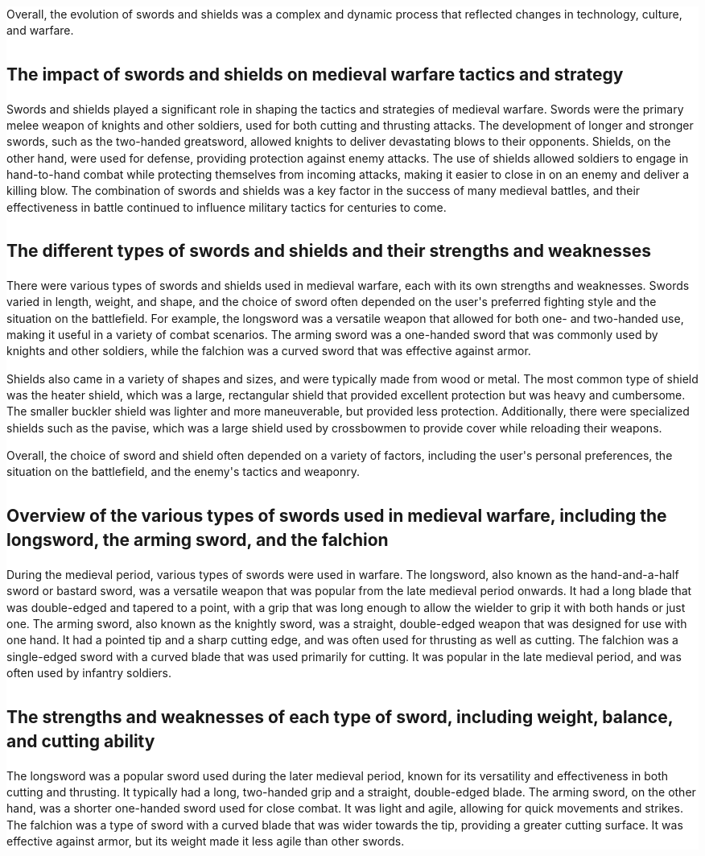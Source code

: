 Overall, the evolution of swords and shields was a complex and dynamic process that reflected changes in technology, culture, and warfare.

## The impact of swords and shields on medieval warfare tactics and strategy
Swords and shields played a significant role in shaping the tactics and strategies of medieval warfare. Swords were the primary melee weapon of knights and other soldiers, used for both cutting and thrusting attacks. The development of longer and stronger swords, such as the two-handed greatsword, allowed knights to deliver devastating blows to their opponents. Shields, on the other hand, were used for defense, providing protection against enemy attacks. The use of shields allowed soldiers to engage in hand-to-hand combat while protecting themselves from incoming attacks, making it easier to close in on an enemy and deliver a killing blow. The combination of swords and shields was a key factor in the success of many medieval battles, and their effectiveness in battle continued to influence military tactics for centuries to come.

## The different types of swords and shields and their strengths and weaknesses
There were various types of swords and shields used in medieval warfare, each with its own strengths and weaknesses. Swords varied in length, weight, and shape, and the choice of sword often depended on the user's preferred fighting style and the situation on the battlefield. For example, the longsword was a versatile weapon that allowed for both one- and two-handed use, making it useful in a variety of combat scenarios. The arming sword was a one-handed sword that was commonly used by knights and other soldiers, while the falchion was a curved sword that was effective against armor.

Shields also came in a variety of shapes and sizes, and were typically made from wood or metal. The most common type of shield was the heater shield, which was a large, rectangular shield that provided excellent protection but was heavy and cumbersome. The smaller buckler shield was lighter and more maneuverable, but provided less protection. Additionally, there were specialized shields such as the pavise, which was a large shield used by crossbowmen to provide cover while reloading their weapons.

Overall, the choice of sword and shield often depended on a variety of factors, including the user's personal preferences, the situation on the battlefield, and the enemy's tactics and weaponry.

## Overview of the various types of swords used in medieval warfare, including the longsword, the arming sword, and the falchion
During the medieval period, various types of swords were used in warfare. The longsword, also known as the hand-and-a-half sword or bastard sword, was a versatile weapon that was popular from the late medieval period onwards. It had a long blade that was double-edged and tapered to a point, with a grip that was long enough to allow the wielder to grip it with both hands or just one. The arming sword, also known as the knightly sword, was a straight, double-edged weapon that was designed for use with one hand. It had a pointed tip and a sharp cutting edge, and was often used for thrusting as well as cutting. The falchion was a single-edged sword with a curved blade that was used primarily for cutting. It was popular in the late medieval period, and was often used by infantry soldiers.

## The strengths and weaknesses of each type of sword, including weight, balance, and cutting ability
The longsword was a popular sword used during the later medieval period, known for its versatility and effectiveness in both cutting and thrusting. It typically had a long, two-handed grip and a straight, double-edged blade. The arming sword, on the other hand, was a shorter one-handed sword used for close combat. It was light and agile, allowing for quick movements and strikes. The falchion was a type of sword with a curved blade that was wider towards the tip, providing a greater cutting surface. It was effective against armor, but its weight made it less agile than other swords.
